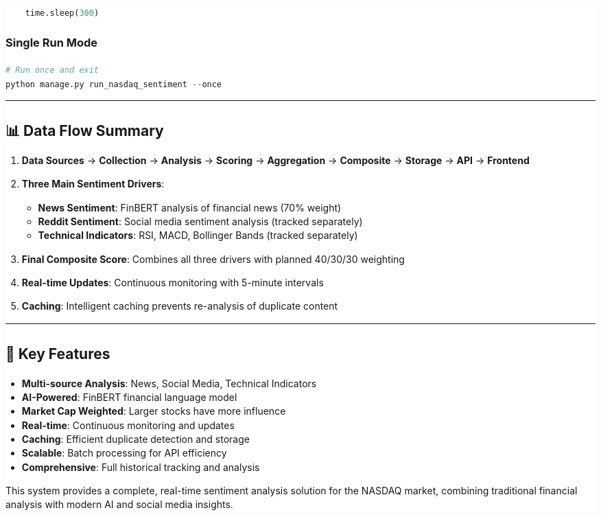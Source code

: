 ```python
    time.sleep(300)
```

### **Single Run Mode**
```python
# Run once and exit
python manage.py run_nasdaq_sentiment --once
```

---

## 📊 Data Flow Summary

1. **Data Sources** → **Collection** → **Analysis** → **Scoring** → **Aggregation** → **Composite** → **Storage** → **API** → **Frontend**

2. **Three Main Sentiment Drivers**:
   - **News Sentiment**: FinBERT analysis of financial news (70% weight)
   - **Reddit Sentiment**: Social media sentiment analysis (tracked separately)
   - **Technical Indicators**: RSI, MACD, Bollinger Bands (tracked separately)

3. **Final Composite Score**: Combines all three drivers with planned 40/30/30 weighting

4. **Real-time Updates**: Continuous monitoring with 5-minute intervals

5. **Caching**: Intelligent caching prevents re-analysis of duplicate content

---

## 🎯 Key Features

- **Multi-source Analysis**: News, Social Media, Technical Indicators
- **AI-Powered**: FinBERT financial language model
- **Market Cap Weighted**: Larger stocks have more influence
- **Real-time**: Continuous monitoring and updates
- **Caching**: Efficient duplicate detection and storage
- **Scalable**: Batch processing for API efficiency
- **Comprehensive**: Full historical tracking and analysis

This system provides a complete, real-time sentiment analysis solution for the NASDAQ market, combining traditional financial analysis with modern AI and social media insights.
